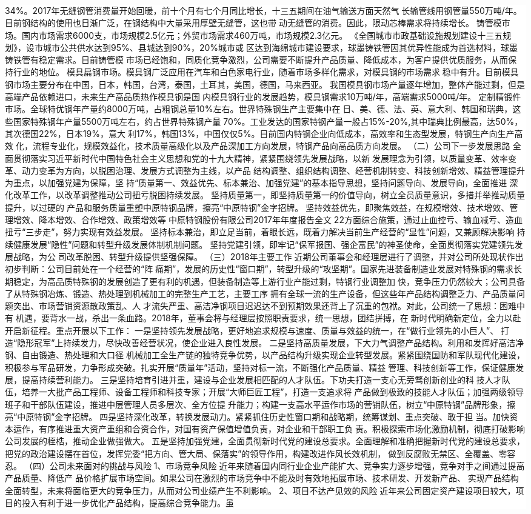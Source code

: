 34%。2017年无缝钢管消费量开始回暖，前十个月有七个月同比增长，十三五期间在油气输送方面天然气
长输管线用钢管量550万吨/年。目前钢结构的使用也日渐广泛，在钢结构中大量采用厚壁无缝管，这也带
动无缝管的消费。因此，限动芯棒需求将持续增长。
铸管模市场。国内市场需求6000支，市场规模2.5亿元；外贸市场需求460万吨，市场规模2.3亿元。
《全国城市市政基础设施规划建设十三五规划》，设市城市公共供水达到95%、县城达到90%，20%城市或
区达到海绵城市建设要求，球墨铸铁管因其优异性能成为首选材料，球墨铸铁管有稳定需求。目前铸管模
市场已经饱和，同质化竞争激烈，公司需要不断提升产品质量、降低成本，为客户提供优质服务，从而保
持行业的地位。
模具扁钢市场。模具钢广泛应用在汽车和白色家电行业，随着市场多样化需求，对模具钢的市场需求
稳中有升。目前模具钢市场主要分布在中国，日本，韩国，台湾，泰国，土耳其，美国，德国，马来西亚。
我国模具钢市场产量逐年增加，整体产能过剩，但是高端产品依赖进口，未来生产高品质热作模具钢是国
内模具钢行业的发展趋势，模具钢需求10万吨/年，高端需求5000吨/年。
定制精锻件市场。全球特优钢年产量约8000万吨，占粗钢总量10%左右。世界特殊钢生产主要集中在
日、美、德、法、英、意大利、韩国和瑞典，这些国家特殊钢年产量5500万吨左右，约占世界特殊钢产量
70%。工业发达的国家特钢产量一般占15%-20%,其中瑞典比例最高，达50%，其次德国22%，日本19%，意大
利17%，韩国13%，中国仅仅5%。目前国内特钢企业向低成本，高效率和生态型发展，特钢生产向生产高效
化，流程专业化，规模效益化，技术质量高级化以及产品深加工方向发展，特钢产品向高品质方向发展。
（二）公司下一步发展思路
全面贯彻落实习近平新时代中国特色社会主义思想和党的十九大精神，紧紧围绕领先发展战略，以新
发展理念为引领，以质量变革、效率变革、动力变革为方向，以脱困治理、发展方式调整为主线，以产品
结构调整、组织结构调整、经营机制转变、科技创新增效、精益管理提升为重点，以加强党建为保障，坚
持“质量第一、效益优先、标本兼治、加强党建”的基本指导思想，坚持问题导向、发展导向，全面推进
深化改革工作，以改革调整推动公司扭亏脱困持续发展。
坚持质量第一，即坚持质量第一的价值导向，树立全员质量意识，多措并举推动质量提升，以过硬的
产品和服务质量重塑中原特钢品牌，擦亮“中原特钢”金字招牌。
坚持效益优先，即聚焦效益，在规模增效、技术增效、管理增效、降本增效、合作增效、政策增效等
中原特钢股份有限公司2017年年度报告全文
22方面综合施策，通过止血控亏、输血减亏、造血扭亏“三步走”，努力实现有效益发展。
坚持标本兼治，即立足当前，着眼长远，既着力解决当前生产经营的“显性”问题，又兼顾解决影响
持续健康发展“隐性”问题和转型升级发展体制机制问题。
坚持党建引领，即牢记“保军报国、强企富民”的神圣使命，全面贯彻落实党建领先发展战略，为公
司改革脱困、转型升级提供坚强保障。
（三）2018年主要工作
近期公司董事会和经理层进行了调整，并对公司所处现状作出初步判断：公司目前处在一个经营的“阵
痛期”，发展的历史性“窗口期”，转型升级的“攻坚期”。国家先进装备制造业发展对特殊钢的需求长
期稳定，为高品质特殊钢的发展创造了更有利的机遇，但装备制造等上游行业产能过剩，特钢行业调整加
快，竞争压力仍然较大；公司具备了从特殊钢冶炼、锻造、热处理到机械加工的完整生产工艺，主要工序
拥有全球一流的生产设备，但这些年产品结构调整乏力、产品质量问题突出、市场营销资源散政策乱、人
才流失严重、高洁净钢项目迟迟达不到预期效果还背上了沉重的包袱。对此，公司统一了思想：困难中有
机遇，要背水一战，杀出一条血路。2018年，董事会将与经理层按照职责要求，统一思想，团结拼搏，在
新时代明确新定位，全力以赴开启新征程。重点开展以下工作：
一是坚持领先发展战略，更好地追求规模与速度、质量与效益的统一，在“做行业领先的小巨人”、
打造“隐形冠军”上持续发力，尽快改善经营状况，使企业进入良性发展。
二是坚持高质量发展，下大力气调整产品结构。利用和发挥好高洁净钢、自由锻造、热处理和大口径
机械加工全生产链的独特竞争优势，以产品结构升级实现企业转型发展。紧紧围绕国防和军队现代化建设，
积极参与军品研发，力争形成突破。扎实开展“质量年”活动，坚持对标一流，不断强化产品质量、精益
管理、科技创新等工作，保证健康发展，提高持续营利能力。
三是坚持培育引进并重，建设与企业发展相匹配的人才队伍。下功夫打造一支心无旁骛创新创业的科
技人才队伍，培养一大批产品工程师、设备工程师和科技专家；开展“大师巨匠工程”，打造一支追求将
产品做到极致的技能人才队伍；加强两级领导班子和干部队伍建设，推进中层管理人员多层次、全方位提
升能力；构建一支高水平运作市场的营销队伍，树立“中原特钢”品牌形象，擦亮“中原特钢”金字招牌。
四是坚持深化改革，转换发展动力。紧紧抓住历史性窗口期和战略期，统筹谋划、重点突破、敢于担
当。加快资本运作，有序推进重大资产重组和合资合作，对国有资产保值增值负责，对企业和干部职工负
责。积极探索市场化激励机制，彻底打破影响公司发展的桎梏，推动企业做强做大。
五是坚持加强党建，全面贯彻新时代党的建设总要求。全面理解和准确把握新时代党的建设总要求，
把党的政治建设摆在首位，发挥党委“把方向、管大局、保落实”的领导作用，构建改进作风长效机制，
做到反腐败无禁区、全覆盖、零容忍。
（四）公司未来面对的挑战与风险
1、市场竞争风险
近年来随着国内同行业企业产能扩大、竞争实力逐步增强，竞争对手之间通过提高产品质量、降低产
品价格扩展市场空间。如果公司在激烈的市场竞争中不能及时有效地拓展市场、技术研发、开发新产品、
实现产品结构全面转型，未来将面临更大的竞争压力，从而对公司业绩产生不利影响。
2、项目不达产见效的风险
近年来公司固定资产建设项目较大，项目的投入有利于进一步优化产品结构，提高综合竞争能力。虽